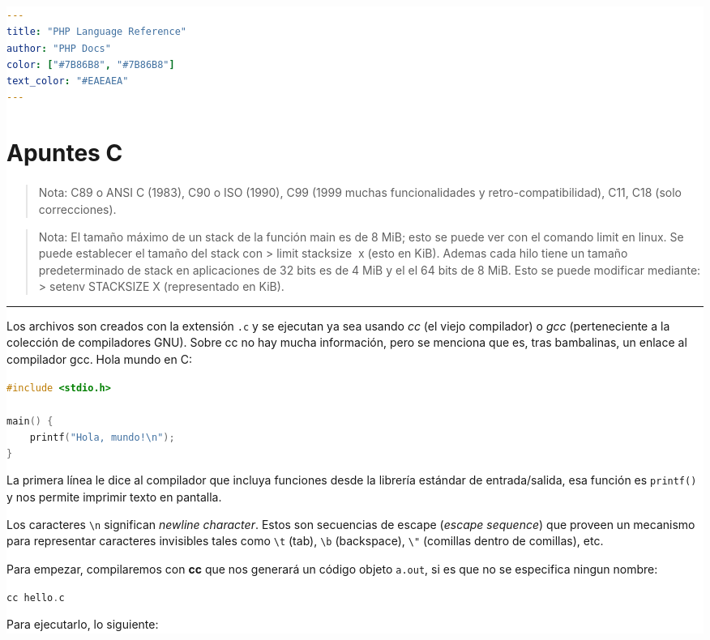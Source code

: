 ```yaml
---
title: "PHP Language Reference"
author: "PHP Docs"
color: ["#7B86B8", "#7B86B8"]
text_color: "#EAEAEA"
---
```


# Apuntes C

> Nota: C89 o ANSI C (1983), C90 o ISO (1990), C99 (1999 muchas 
> funcionalidades y retro-compatibilidad), C11, C18 (solo correcciones).

> Nota: El tamaño máximo de un stack de la función main es de 8 MiB; esto se 
> puede ver con el comando limit en linux.
> Se puede establecer el tamaño del stack con > limit stacksize  x (esto en 
> KiB).
> Ademas cada hilo tiene un tamaño predeterminado de stack en aplicaciones de
> 32 bits es de 4 MiB y el el 64 bits de 8 MiB. Esto se puede modificar 
> mediante: > setenv STACKSIZE X (representado en KiB).

-------------------------------------------------------------------------------

Los archivos son creados con la extensión `.c` y se ejecutan ya sea usando *cc*
(el viejo compilador) o *gcc* (perteneciente a la colección de compiladores
GNU).  Sobre cc no hay mucha información, pero se menciona que es, tras
bambalinas, un enlace al compilador gcc. Hola mundo en C:

```c
#include <stdio.h>

main() {
    printf("Hola, mundo!\n");
}
```

La primera línea le dice al compilador que incluya funciones desde la librería
estándar de entrada/salida, esa función es `printf()` y nos permite imprimir
texto en pantalla.

Los caracteres `\n` significan *newline character*. Estos son secuencias de
escape (*escape sequence*) que proveen un mecanismo para representar caracteres
invisibles tales como `\t` (tab), `\b` (backspace), `\"` (comillas dentro de
comillas), etc.


Para empezar, compilaremos con **cc**  que nos generará un código objeto
`a.out`, si es que no se especifica ningun nombre:

```c
cc hello.c
```
Para ejecutarlo, lo siguiente:
